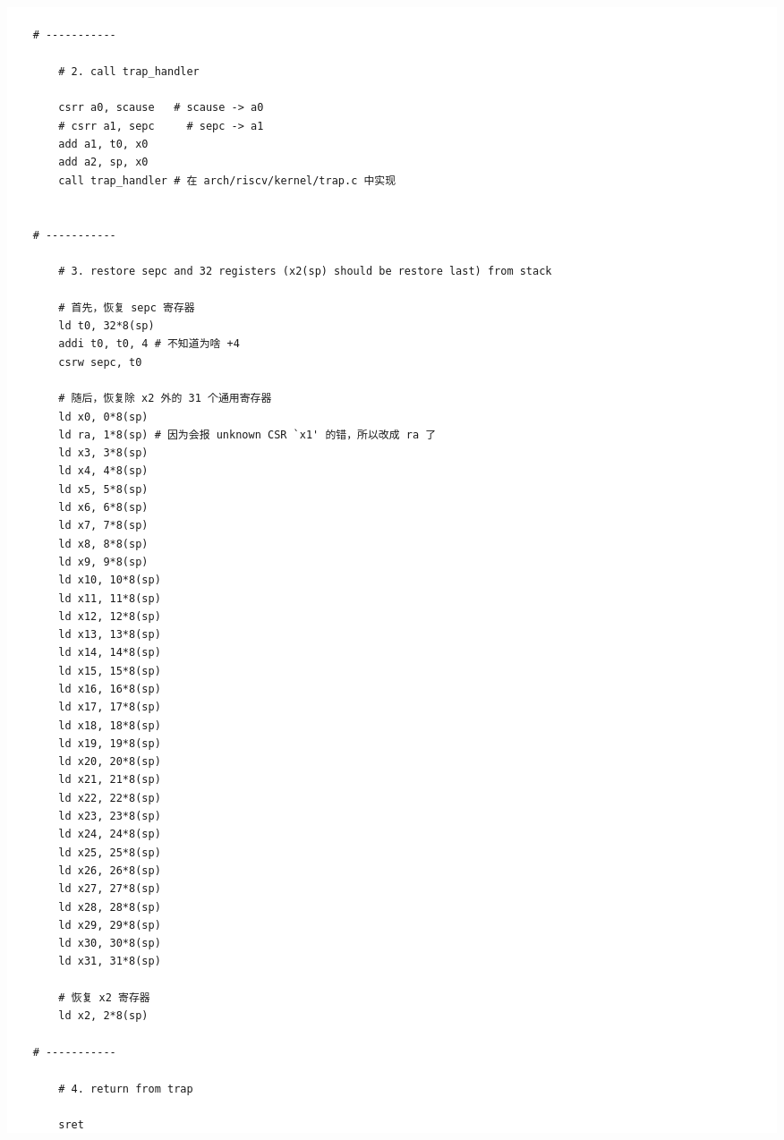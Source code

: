 ```

    # -----------

        # 2. call trap_handler
        
        csrr a0, scause   # scause -> a0
        # csrr a1, sepc     # sepc -> a1
        add a1, t0, x0
        add a2, sp, x0
        call trap_handler # 在 arch/riscv/kernel/trap.c 中实现


    # -----------

        # 3. restore sepc and 32 registers (x2(sp) should be restore last) from stack

        # 首先，恢复 sepc 寄存器
        ld t0, 32*8(sp)
        addi t0, t0, 4 # 不知道为啥 +4
        csrw sepc, t0

        # 随后，恢复除 x2 外的 31 个通用寄存器
        ld x0, 0*8(sp)
        ld ra, 1*8(sp) # 因为会报 unknown CSR `x1' 的错，所以改成 ra 了
        ld x3, 3*8(sp)
        ld x4, 4*8(sp)
        ld x5, 5*8(sp)
        ld x6, 6*8(sp)
        ld x7, 7*8(sp)
        ld x8, 8*8(sp)
        ld x9, 9*8(sp)
        ld x10, 10*8(sp)
        ld x11, 11*8(sp)
        ld x12, 12*8(sp)
        ld x13, 13*8(sp)
        ld x14, 14*8(sp)
        ld x15, 15*8(sp)
        ld x16, 16*8(sp)
        ld x17, 17*8(sp)
        ld x18, 18*8(sp)
        ld x19, 19*8(sp)
        ld x20, 20*8(sp)
        ld x21, 21*8(sp)
        ld x22, 22*8(sp)
        ld x23, 23*8(sp)
        ld x24, 24*8(sp)
        ld x25, 25*8(sp)
        ld x26, 26*8(sp)
        ld x27, 27*8(sp)
        ld x28, 28*8(sp)
        ld x29, 29*8(sp)
        ld x30, 30*8(sp)
        ld x31, 31*8(sp)

        # 恢复 x2 寄存器
        ld x2, 2*8(sp)

    # -----------

        # 4. return from trap

        sret

```